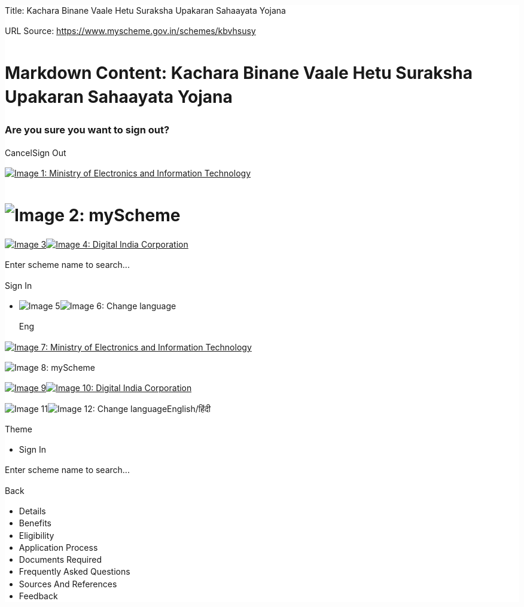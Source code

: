 Title: Kachara Binane Vaale Hetu Suraksha Upakaran Sahaayata Yojana

URL Source: https://www.myscheme.gov.in/schemes/kbvhsusy

Markdown Content:
Kachara Binane Vaale Hetu Suraksha Upakaran Sahaayata Yojana
===============
  

### Are you sure you want to sign out?

CancelSign Out

[![Image 1: Ministry of Electronics and Information Technology](https://cdn.myscheme.in/images/logos/emblem-black.svg)](https://www.myscheme.gov.in/)

![Image 2: myScheme](https://cdn.myscheme.in/images/logos/myscheme-logo-black.svg)
==================================================================================

[![Image 3](blob:https://www.myscheme.gov.in/7029bfa5283c1934d72d4efe1c626373)![Image 4: Digital India Corporation](https://cdn.myscheme.in/images/logos/digital-india-black.svg)](https://www.digitalindia.gov.in/)

Enter scheme name to search...

Sign In

*   ![Image 5](blob:https://www.myscheme.gov.in/39e3356370f513e3664ceae4ebfc3a5a)![Image 6: Change language](https://cdn.myscheme.in/images/icons/language.svg)
    
    Eng
    

[![Image 7: Ministry of Electronics and Information Technology](https://cdn.myscheme.in/images/logos/emblem-black.svg)](https://www.myscheme.gov.in/)

![Image 8: myScheme](https://cdn.myscheme.in/images/logos/myscheme-logo-black.svg)

[![Image 9](blob:https://www.myscheme.gov.in/04e0786ebe0ffe2b3244c2451b75b80f)![Image 10: Digital India Corporation](https://cdn.myscheme.in/images/logos/digital-india-black.svg)](https://www.digitalindia.gov.in/)

![Image 11](blob:https://www.myscheme.gov.in/39e3356370f513e3664ceae4ebfc3a5a)![Image 12: Change language](https://cdn.myscheme.in/images/icons/language.svg)English/हिंदी

Theme

*   Sign In

Enter scheme name to search...

Back

*   Details
*   Benefits
*   Eligibility
*   Application Process
*   Documents Required
*   Frequently Asked Questions
*   Sources And References
*   Feedback
